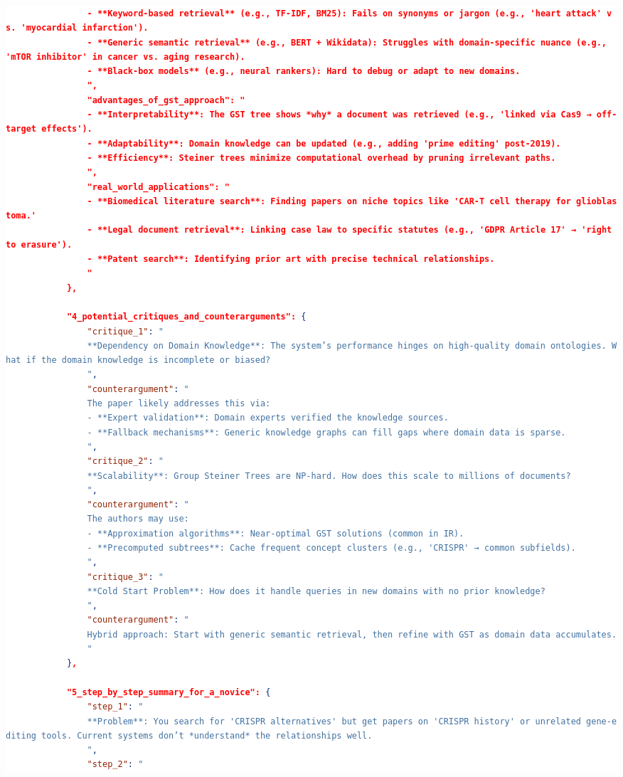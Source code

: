 ```json
                - **Keyword-based retrieval** (e.g., TF-IDF, BM25): Fails on synonyms or jargon (e.g., 'heart attack' vs. 'myocardial infarction').
                - **Generic semantic retrieval** (e.g., BERT + Wikidata): Struggles with domain-specific nuance (e.g., 'mTOR inhibitor' in cancer vs. aging research).
                - **Black-box models** (e.g., neural rankers): Hard to debug or adapt to new domains.
                ",
                "advantages_of_gst_approach": "
                - **Interpretability**: The GST tree shows *why* a document was retrieved (e.g., 'linked via Cas9 → off-target effects').
                - **Adaptability**: Domain knowledge can be updated (e.g., adding 'prime editing' post-2019).
                - **Efficiency**: Steiner trees minimize computational overhead by pruning irrelevant paths.
                ",
                "real_world_applications": "
                - **Biomedical literature search**: Finding papers on niche topics like 'CAR-T cell therapy for glioblastoma.'
                - **Legal document retrieval**: Linking case law to specific statutes (e.g., 'GDPR Article 17' → 'right to erasure').
                - **Patent search**: Identifying prior art with precise technical relationships.
                "
            },

            "4_potential_critiques_and_counterarguments": {
                "critique_1": "
                **Dependency on Domain Knowledge**: The system’s performance hinges on high-quality domain ontologies. What if the domain knowledge is incomplete or biased?
                ",
                "counterargument": "
                The paper likely addresses this via:
                - **Expert validation**: Domain experts verified the knowledge sources.
                - **Fallback mechanisms**: Generic knowledge graphs can fill gaps where domain data is sparse.
                ",
                "critique_2": "
                **Scalability**: Group Steiner Trees are NP-hard. How does this scale to millions of documents?
                ",
                "counterargument": "
                The authors may use:
                - **Approximation algorithms**: Near-optimal GST solutions (common in IR).
                - **Precomputed subtrees**: Cache frequent concept clusters (e.g., 'CRISPR' → common subfields).
                ",
                "critique_3": "
                **Cold Start Problem**: How does it handle queries in new domains with no prior knowledge?
                ",
                "counterargument": "
                Hybrid approach: Start with generic semantic retrieval, then refine with GST as domain data accumulates.
                "
            },

            "5_step_by_step_summary_for_a_novice": {
                "step_1": "
                **Problem**: You search for 'CRISPR alternatives' but get papers on 'CRISPR history' or unrelated gene-editing tools. Current systems don’t *understand* the relationships well.
                ",
                "step_2": "
```
